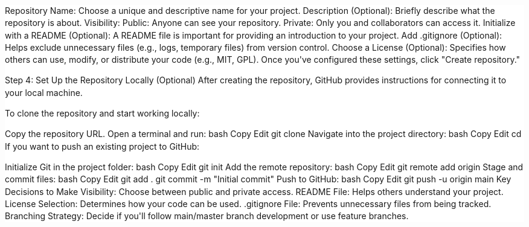 Repository Name: Choose a unique and descriptive name for your project.
Description (Optional): Briefly describe what the repository is about.
Visibility:
Public: Anyone can see your repository.
Private: Only you and collaborators can access it.
Initialize with a README (Optional):
A README file is important for providing an introduction to your project.
Add .gitignore (Optional):
Helps exclude unnecessary files (e.g., logs, temporary files) from version control.
Choose a License (Optional):
Specifies how others can use, modify, or distribute your code (e.g., MIT, GPL).
Once you've configured these settings, click "Create repository."

Step 4: Set Up the Repository Locally (Optional)
After creating the repository, GitHub provides instructions for connecting it to your local machine.

To clone the repository and start working locally:

Copy the repository URL.
Open a terminal and run:
bash
Copy
Edit
git clone <repository-url>
Navigate into the project directory:
bash
Copy
Edit
cd <repository-name>
If you want to push an existing project to GitHub:

Initialize Git in the project folder:
bash
Copy
Edit
git init
Add the remote repository:
bash
Copy
Edit
git remote add origin <repository-url>
Stage and commit files:
bash
Copy
Edit
git add .
git commit -m "Initial commit"
Push to GitHub:
bash
Copy
Edit
git push -u origin main
Key Decisions to Make
Visibility: Choose between public and private access.
README File: Helps others understand your project.
License Selection: Determines how your code can be used.
.gitignore File: Prevents unnecessary files from being tracked.
Branching Strategy: Decide if you'll follow main/master branch development or use feature branches.
